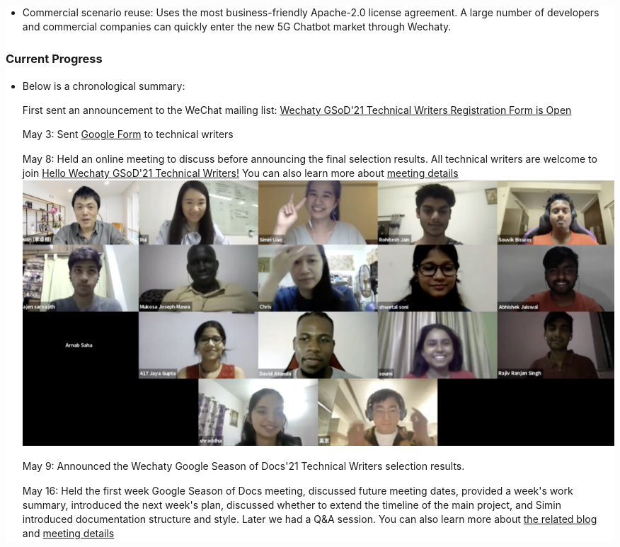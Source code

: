 - Commercial scenario reuse: Uses the most business-friendly Apache-2.0 license agreement. A large number of developers and commercial companies can quickly enter the new 5G Chatbot market through Wechaty.

### Current Progress

- Below is a chronological summary:

  First sent an announcement to the WeChat mailing list: [Wechaty GSoD'21 Technical Writers Registration Form is Open](https://groups.google.com/g/wechaty/c/C7r1_GMRRa0)

  May 3: Sent [Google Form](https://forms.gle/2LDqrX5GUs6j9fJR9) to technical writers

  May 8: Held an online meeting to discuss before announcing the final selection results. All technical writers are welcome to join [Hello Wechaty GSoD'21 Technical Writers!](https://wechaty.js.org/2021/05/08/gsod-2021-selected-technical-writers/)
  You can also learn more about [meeting details](https://docs.google.com/document/d/1fVCk8qRYc4RKGMf2UY5HOe07hEhPUOpGC34v88GEFJg/edit#heading=h.edr3nzd8l43b)
  ![zero](/assets/2021/07-gsod-2021-publish-article-en/zero.webp)

  May 9: Announced the Wechaty Google Season of Docs'21 Technical Writers selection results.

  May 16: Held the first week Google Season of Docs meeting, discussed future meeting dates, provided a week's work summary, introduced the next week's plan, discussed whether to extend the timeline of the main project, and Simin introduced documentation structure and style. Later we had a Q&A session.
  You can also learn more about [the related blog](https://wechaty.js.org/2021/05/16/gsod-2021-week1-meeting/) and [meeting details](https://docs.google.com/document/d/1fVCk8qRYc4RKGMf2UY5HOe07hEhPUOpGC34v88GEFJg/edit#heading=h.o69fqys8gbda)